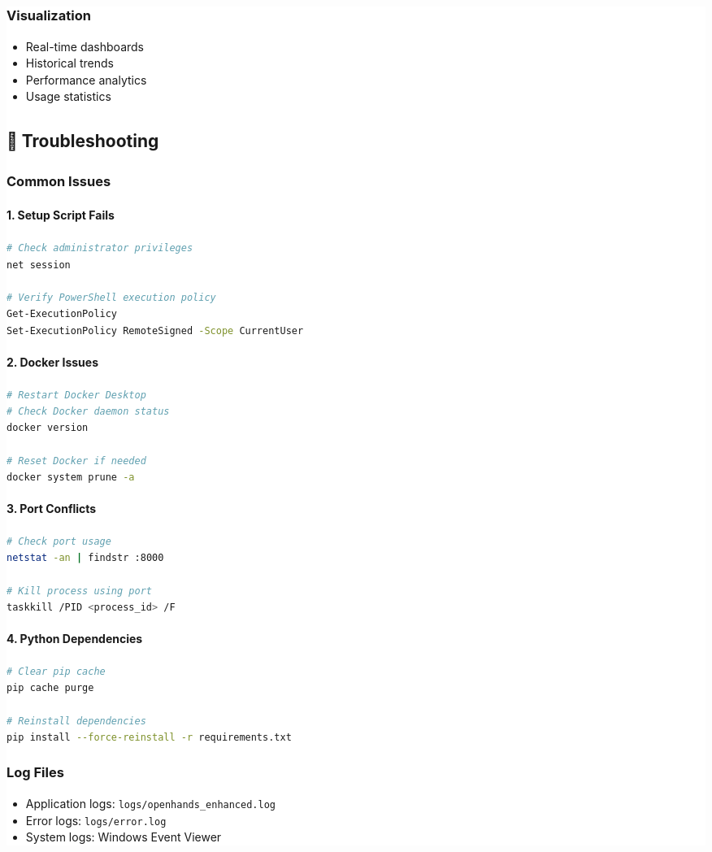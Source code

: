 ### Visualization
- Real-time dashboards
- Historical trends
- Performance analytics
- Usage statistics

## 🚨 Troubleshooting

### Common Issues

#### 1. Setup Script Fails
```bash
# Check administrator privileges
net session

# Verify PowerShell execution policy
Get-ExecutionPolicy
Set-ExecutionPolicy RemoteSigned -Scope CurrentUser
```

#### 2. Docker Issues
```bash
# Restart Docker Desktop
# Check Docker daemon status
docker version

# Reset Docker if needed
docker system prune -a
```

#### 3. Port Conflicts
```bash
# Check port usage
netstat -an | findstr :8000

# Kill process using port
taskkill /PID <process_id> /F
```

#### 4. Python Dependencies
```bash
# Clear pip cache
pip cache purge

# Reinstall dependencies
pip install --force-reinstall -r requirements.txt
```

### Log Files
- Application logs: `logs/openhands_enhanced.log`
- Error logs: `logs/error.log`
- System logs: Windows Event Viewer
